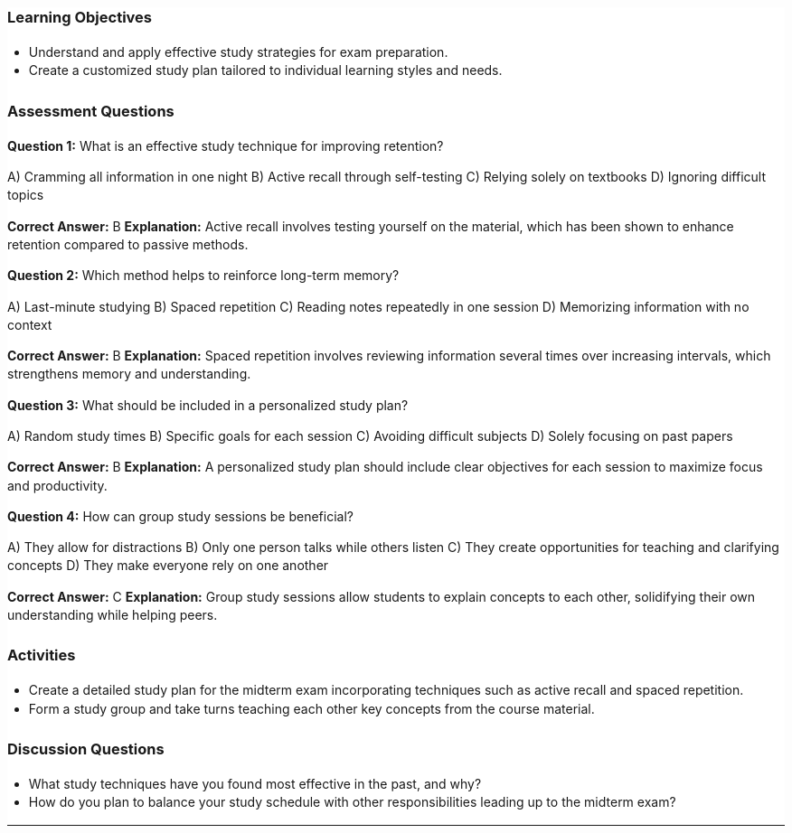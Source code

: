 ### Learning Objectives
- Understand and apply effective study strategies for exam preparation.
- Create a customized study plan tailored to individual learning styles and needs.

### Assessment Questions

**Question 1:** What is an effective study technique for improving retention?

  A) Cramming all information in one night
  B) Active recall through self-testing
  C) Relying solely on textbooks
  D) Ignoring difficult topics

**Correct Answer:** B
**Explanation:** Active recall involves testing yourself on the material, which has been shown to enhance retention compared to passive methods.

**Question 2:** Which method helps to reinforce long-term memory?

  A) Last-minute studying
  B) Spaced repetition
  C) Reading notes repeatedly in one session
  D) Memorizing information with no context

**Correct Answer:** B
**Explanation:** Spaced repetition involves reviewing information several times over increasing intervals, which strengthens memory and understanding.

**Question 3:** What should be included in a personalized study plan?

  A) Random study times
  B) Specific goals for each session
  C) Avoiding difficult subjects
  D) Solely focusing on past papers

**Correct Answer:** B
**Explanation:** A personalized study plan should include clear objectives for each session to maximize focus and productivity.

**Question 4:** How can group study sessions be beneficial?

  A) They allow for distractions
  B) Only one person talks while others listen
  C) They create opportunities for teaching and clarifying concepts
  D) They make everyone rely on one another

**Correct Answer:** C
**Explanation:** Group study sessions allow students to explain concepts to each other, solidifying their own understanding while helping peers.

### Activities
- Create a detailed study plan for the midterm exam incorporating techniques such as active recall and spaced repetition.
- Form a study group and take turns teaching each other key concepts from the course material.

### Discussion Questions
- What study techniques have you found most effective in the past, and why?
- How do you plan to balance your study schedule with other responsibilities leading up to the midterm exam?

---